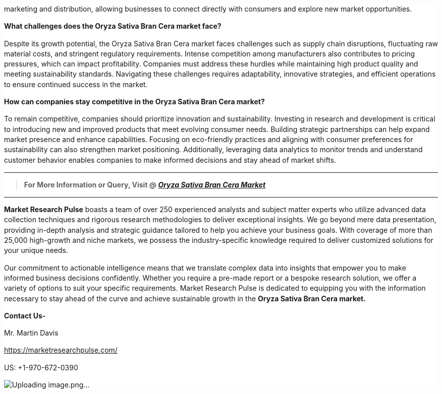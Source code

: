 marketing and distribution, allowing businesses to connect directly with consumers and explore new market opportunities.</p><p><strong>What challenges does the Oryza Sativa Bran Cera market face?</strong></p><p>Despite its growth potential, the Oryza Sativa Bran Cera market faces challenges such as supply chain disruptions, fluctuating raw material costs, and stringent regulatory requirements. Intense competition among manufacturers also contributes to pricing pressures, which can impact profitability. Companies must address these hurdles while maintaining high product quality and meeting sustainability standards. Navigating these challenges requires adaptability, innovative strategies, and efficient operations to ensure continued success in the market.</p><p><strong>How can companies stay competitive in the Oryza Sativa Bran Cera market?</strong></p><p>To remain competitive, companies should prioritize innovation and sustainability. Investing in research and development is critical to introducing new and improved products that meet evolving consumer needs. Building strategic partnerships can help expand market presence and enhance capabilities. Focusing on eco-friendly practices and aligning with consumer preferences for sustainability can also strengthen market positioning. Additionally, leveraging data analytics to monitor trends and understand customer behavior enables companies to make informed decisions and stay ahead of market shifts.</p><hr /><blockquote><p><strong>For More Information or Query, Visit @&nbsp;<em><a href="https://marketresearchpulse.com/report/20428/oryza-sativa-bran-cera-market?utm_source=Linkedin&utm_medium=027">Oryza Sativa Bran Cera Market</a></em></strong></p></blockquote><hr /><p><strong>Market Research Pulse</strong> boasts a team of over 250 experienced analysts and subject matter experts who utilize advanced data collection techniques and rigorous research methodologies to deliver exceptional insights. We go beyond mere data presentation, providing in-depth analysis and strategic guidance tailored to help you achieve your business goals. With coverage of more than 25,000 high-growth and niche markets, we possess the industry-specific knowledge required to deliver customized solutions for your unique needs.</p><p>Our commitment to actionable intelligence means that we translate complex data into insights that empower you to make informed business decisions confidently. Whether you require a pre-made report or a bespoke research solution, we offer a variety of options to suit your specific requirements. Market Research Pulse is dedicated to equipping you with the information necessary to stay ahead of the curve and achieve sustainable growth in the <strong>Oryza Sativa Bran Cera market.</strong></p><p><strong>Contact Us-</strong></p><p>Mr. Martin Davis</p><p>https://marketresearchpulse.com/</p><p>US: +1-970-672-0390</p>
![Uploading image.png…]()
